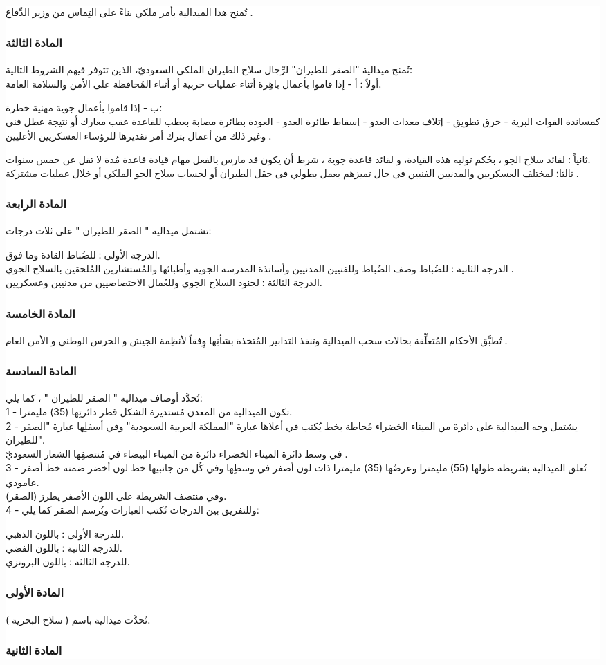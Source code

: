 تُمنح هذا الميدالية بأمر ملكي بناءً على التِماس من وزير الدِّفاع . 

### المادة الثالثة 

تُمنح ميدالية "الصقر للطيران" لرِّجال سلاح الطيران الملكي السعوديّ، الذين تتوفر فيهم الشروط التالية:   
أولاً : أ - إذا قاموا بأعمال باهِرة أثناء عمليات حربية أو أثناء المُحافظة على الأمن والسلامة العامة. 

ب - إذا قاموا بأعمال جوية مهنية خطرة:  
كمساندة القوات البرية - خرق تطويق - إتلاف معدات العدو - إسقاط طائرة العدو - العودة بطائرة مصابة بعطب للقاعدة عقب معارك أو نتيجة عطل فني وغير ذلك من أعمال بترك أمر تقديرها للرؤساء العسكريين الأعليين .

ثانياً : لقائد سلاح الجو ، بحُكم توليه هذه القيادة، و لقائد قاعدة جوية ، شرط أن يكون قد مارس بالفعل مهام قيادة قاعدة مُدة لا تقل عن خمس سنوات.  
ثالثا: لمختلف العسكريين والمدنيين الفنيين فى حال تميزهم بعمل بطولي فى حقل الطيران أو لحساب سلاح الجو الملكي أو خلال عمليات مشتركة . 

### المادة الرابعة 

تشتمل ميدالية " الصقر للطيران " على ثلاث درجات:

الدرجة الأولى : للضُباط القادة وما فوق.  
الدرجة الثانية : للضُباط وصف الضُباط وللفنيين المدنيين وأساتذة المدرسة الجوية وأطبائها والمُستشارين المُلحقين بالسلاح الجوي .  
الدرجة الثالثة : لجنود السلاح الجوي وللعُمال الاختصاصيين من مدنيين وعسكريين. 

### المادة الخامسة 

تُطبَّق الأحكام المُتعلِّقة بحالات سحب الميدالية وتنفذ التدابير المُتخذة بشأنِها وِفقاً لأنظِمة الجيش و الحرس الوطني و الأمن العام . 

### المادة السادسة 

تُحدَّد أوصاف ميدالية " الصقر للطيران " ، كما يلي:   
1 - تكون الميدالية من المعدن مُستديرة الشكل قطر دائرتِها (35) مليمترا.  
2 - يشتمل وجه الميدالية على دائرة من الميناء الخضراء مُحاطة بخط يُكتب في أعلاها عبارة "المملكة العربية السعودية" وفي أسفلِها عبارة "الصقر للطيران".  
في وسط دائرة الميناء الخضراء دائرة من الميناء البيضاء في مُنتصفِها الشعار السعوديّ .   
3 - تُعلق الميدالية بشريطة طولها (55) مليمترا وعرضُها (35) مليمترا ذات لون أصفر في وسطِها وفي كُل من جانبيها خط لون أخضر ضمنه خط أصفر عامودي.  
وفي منتصف الشريطة على اللون الأصفر يطرز (الصقر).  
4 - وللتفريق بين الدرجات تُكتب العبارات ويُرسم الصقر كما يلي: 

للدرجة الأولى : باللون الذهبي.  
للدرجة الثانية : باللون الفضي.  
للدرجة الثالثة : باللون البرونزي. 

### المادة الأولى 

تُحدَّث ميدالية باسم ( سلاح البحرية ). 

### المادة الثانية 
